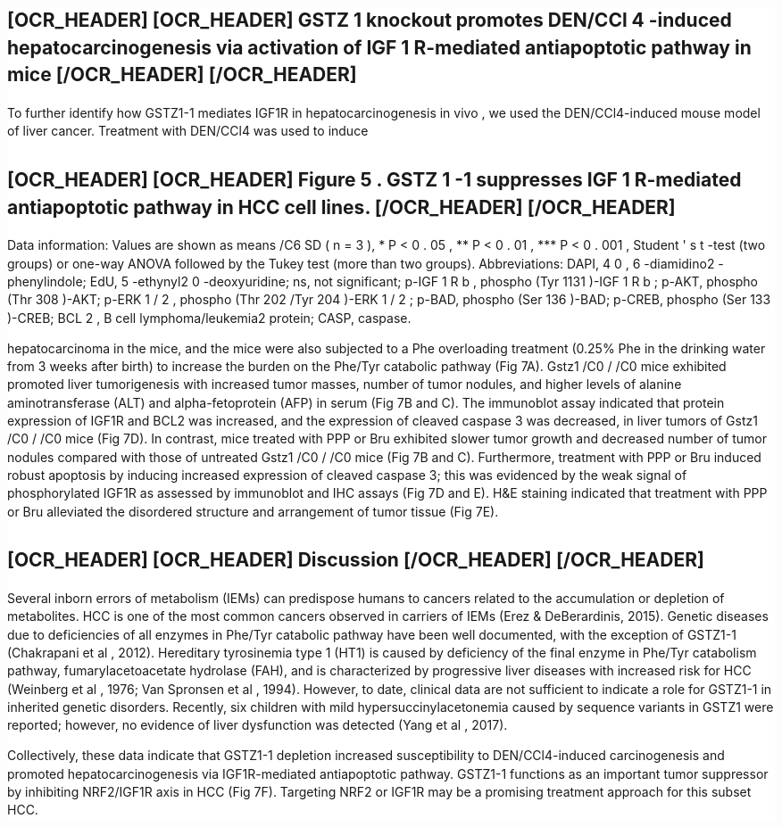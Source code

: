 ## [OCR\_HEADER] [OCR\_HEADER] GSTZ 1 knockout promotes DEN/CCl 4 -induced hepatocarcinogenesis via activation of IGF 1 R-mediated antiapoptotic pathway in mice [/OCR\_HEADER] [/OCR\_HEADER]

To further identify how GSTZ1-1 mediates IGF1R in hepatocarcinogenesis in vivo , we used the DEN/CCl4-induced mouse model of liver cancer. Treatment with DEN/CCl4 was used to induce

## [OCR\_HEADER] [OCR\_HEADER] Figure 5 . GSTZ 1 -1 suppresses IGF 1 R-mediated antiapoptotic pathway in HCC cell lines. [/OCR\_HEADER] [/OCR\_HEADER]

Data information: Values are shown as means /C6 SD ( n = 3 ), * P &lt; 0 . 05 , ** P &lt; 0 . 01 , *** P &lt; 0 . 001 , Student ' s t -test (two groups) or one-way ANOVA followed by the Tukey test (more than two groups). Abbreviations: DAPI, 4 0 , 6 -diamidino2 -phenylindole; EdU, 5 -ethynyl2 0 -deoxyuridine; ns, not significant; p-IGF 1 R b , phospho (Tyr 1131 )-IGF 1 R b ; p-AKT, phospho (Thr 308 )-AKT; p-ERK 1 / 2 , phospho (Thr 202 /Tyr 204 )-ERK 1 / 2 ; p-BAD, phospho (Ser 136 )-BAD; p-CREB, phospho (Ser 133 )-CREB; BCL 2 , B cell lymphoma/leukemia2 protein; CASP, caspase.

hepatocarcinoma in the mice, and the mice were also subjected to a Phe overloading treatment (0.25% Phe in the drinking water from 3 weeks after birth) to increase the burden on the Phe/Tyr catabolic pathway (Fig 7A). Gstz1 /C0 / /C0 mice exhibited promoted liver tumorigenesis with increased tumor masses, number of tumor nodules, and higher levels of alanine aminotransferase (ALT) and alpha-fetoprotein (AFP) in serum (Fig 7B and C). The immunoblot assay indicated that protein expression of IGF1R and BCL2 was increased, and the expression of cleaved caspase 3 was decreased, in liver tumors of Gstz1 /C0 / /C0 mice (Fig 7D). In contrast, mice treated with PPP or Bru exhibited slower tumor growth and decreased number of tumor nodules compared with those of untreated Gstz1 /C0 / /C0 mice (Fig 7B and C). Furthermore, treatment with PPP or Bru induced robust apoptosis by inducing increased expression of cleaved caspase 3; this was evidenced by the weak signal of phosphorylated IGF1R as assessed by immunoblot and IHC assays (Fig 7D and E). H&amp;E staining indicated that treatment with PPP or Bru alleviated the disordered structure and arrangement of tumor tissue (Fig 7E).

## [OCR\_HEADER] [OCR\_HEADER] Discussion [/OCR\_HEADER] [/OCR\_HEADER]

Several inborn errors of metabolism (IEMs) can predispose humans to cancers related to the accumulation or depletion of metabolites. HCC is one of the most common cancers observed in carriers of IEMs (Erez &amp; DeBerardinis, 2015). Genetic diseases due to deficiencies of all enzymes in Phe/Tyr catabolic pathway have been well documented, with the exception of GSTZ1-1 (Chakrapani et al , 2012). Hereditary tyrosinemia type 1 (HT1) is caused by deficiency of the final enzyme in Phe/Tyr catabolism pathway, fumarylacetoacetate hydrolase (FAH), and is characterized by progressive liver diseases with increased risk for HCC (Weinberg et al , 1976; Van Spronsen et al , 1994). However, to date, clinical data are not sufficient to indicate a role for GSTZ1-1 in inherited genetic disorders. Recently, six children with mild hypersuccinylacetonemia caused by sequence variants in GSTZ1 were reported; however, no evidence of liver dysfunction was detected (Yang et al , 2017).

Collectively, these data indicate that GSTZ1-1 depletion increased susceptibility to DEN/CCl4-induced carcinogenesis and promoted hepatocarcinogenesis via IGF1R-mediated antiapoptotic pathway. GSTZ1-1 functions as an important tumor suppressor by inhibiting NRF2/IGF1R axis in HCC (Fig 7F). Targeting NRF2 or IGF1R may be a promising treatment approach for this subset HCC.
